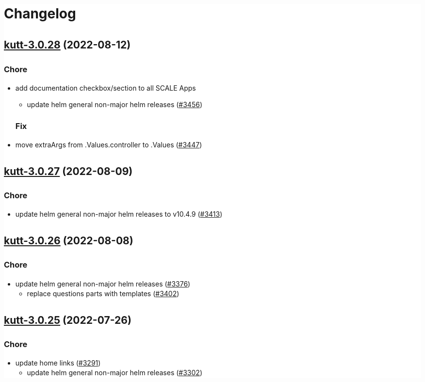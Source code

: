 # Changelog



## [kutt-3.0.28](https://github.com/truecharts/charts/compare/kutt-3.0.27...kutt-3.0.28) (2022-08-12)

### Chore

- add documentation checkbox/section to all SCALE Apps
  - update helm general non-major helm releases ([#3456](https://github.com/truecharts/charts/issues/3456))

  ### Fix

- move extraArgs from .Values.controller to .Values ([#3447](https://github.com/truecharts/charts/issues/3447))




## [kutt-3.0.27](https://github.com/truecharts/charts/compare/kutt-3.0.26...kutt-3.0.27) (2022-08-09)

### Chore

- update helm general non-major helm releases to v10.4.9 ([#3413](https://github.com/truecharts/charts/issues/3413))




## [kutt-3.0.26](https://github.com/truecharts/charts/compare/kutt-3.0.25...kutt-3.0.26) (2022-08-08)

### Chore

- update helm general non-major helm releases ([#3376](https://github.com/truecharts/charts/issues/3376))
  - replace questions parts with templates ([#3402](https://github.com/truecharts/charts/issues/3402))




## [kutt-3.0.25](https://github.com/truecharts/apps/compare/kutt-3.0.24...kutt-3.0.25) (2022-07-26)

### Chore

- update home links ([#3291](https://github.com/truecharts/apps/issues/3291))
  - update helm general non-major helm releases ([#3302](https://github.com/truecharts/apps/issues/3302))
